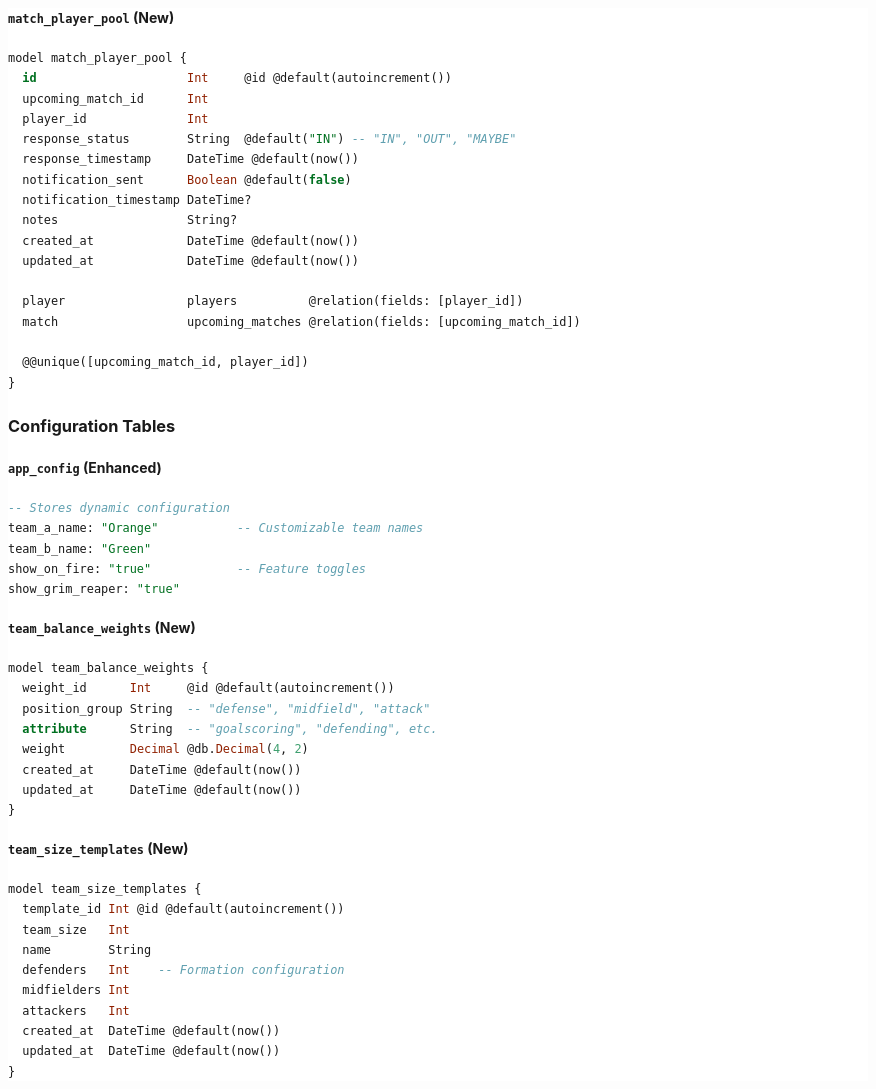 #### `match_player_pool` (New)
```sql
model match_player_pool {
  id                     Int     @id @default(autoincrement())
  upcoming_match_id      Int
  player_id              Int
  response_status        String  @default("IN") -- "IN", "OUT", "MAYBE"
  response_timestamp     DateTime @default(now())
  notification_sent      Boolean @default(false)
  notification_timestamp DateTime?
  notes                  String?
  created_at             DateTime @default(now())
  updated_at             DateTime @default(now())
  
  player                 players          @relation(fields: [player_id])
  match                  upcoming_matches @relation(fields: [upcoming_match_id])
  
  @@unique([upcoming_match_id, player_id])
}
```

### **Configuration Tables**

#### `app_config` (Enhanced)
```sql
-- Stores dynamic configuration
team_a_name: "Orange"           -- Customizable team names
team_b_name: "Green"
show_on_fire: "true"            -- Feature toggles
show_grim_reaper: "true"
```

#### `team_balance_weights` (New)
```sql
model team_balance_weights {
  weight_id      Int     @id @default(autoincrement())
  position_group String  -- "defense", "midfield", "attack"
  attribute      String  -- "goalscoring", "defending", etc.
  weight         Decimal @db.Decimal(4, 2)
  created_at     DateTime @default(now())
  updated_at     DateTime @default(now())
}
```

#### `team_size_templates` (New)
```sql
model team_size_templates {
  template_id Int @id @default(autoincrement())
  team_size   Int
  name        String
  defenders   Int    -- Formation configuration
  midfielders Int
  attackers   Int
  created_at  DateTime @default(now())
  updated_at  DateTime @default(now())
}
```
